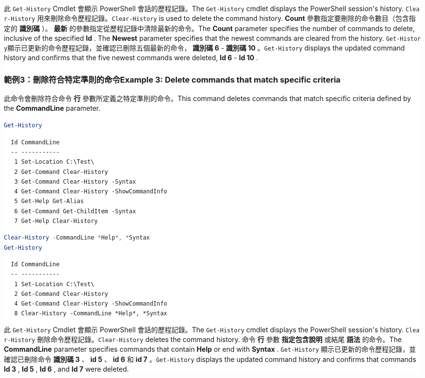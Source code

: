<span data-ttu-id="9de84-129">此 `Get-History` Cmdlet 會顯示 PowerShell 會話的歷程記錄。</span><span class="sxs-lookup"><span data-stu-id="9de84-129">The `Get-History` cmdlet displays the PowerShell session's history.</span></span> <span data-ttu-id="9de84-130">`Clear-History` 用來刪除命令歷程記錄。</span><span class="sxs-lookup"><span data-stu-id="9de84-130">`Clear-History` is used to delete the command history.</span></span> <span data-ttu-id="9de84-131">**Count** 參數指定要刪除的命令數目（包含指定的 **識別碼** ）。 **最新** 的參數指定從歷程記錄中清除最新的命令。</span><span class="sxs-lookup"><span data-stu-id="9de84-131">The **Count** parameter specifies the number of commands to delete, inclusive of the specified **Id** . The **Newest** parameter specifies that the newest commands are cleared from the history.</span></span> <span data-ttu-id="9de84-132">`Get-History`顯示已更新的命令歷程記錄，並確認已刪除五個最新的命令， **識別碼 6**  -  **識別碼 10** 。</span><span class="sxs-lookup"><span data-stu-id="9de84-132">`Get-History` displays the updated command history and confirms that the five newest commands were deleted, **Id 6** - **Id 10** .</span></span>

### <span data-ttu-id="9de84-133">範例3：刪除符合特定準則的命令</span><span class="sxs-lookup"><span data-stu-id="9de84-133">Example 3: Delete commands that match specific criteria</span></span>

<span data-ttu-id="9de84-134">此命令會刪除符合命令 **行** 參數所定義之特定準則的命令。</span><span class="sxs-lookup"><span data-stu-id="9de84-134">This command deletes commands that match specific criteria defined by the **CommandLine** parameter.</span></span>

```powershell
Get-History
```

```Output
  Id CommandLine
  -- -----------
   1 Set-Location C:\Test\
   2 Get-Command Clear-History
   3 Get-Command Clear-History -Syntax
   4 Get-Command Clear-History -ShowCommandInfo
   5 Get-Help Get-Alias
   6 Get-Command Get-ChildItem -Syntax
   7 Get-Help Clear-History
```

```powershell
Clear-History -CommandLine *Help*, *Syntax
Get-History
```

```Output
  Id CommandLine
  -- -----------
   1 Set-Location C:\Test\
   2 Get-Command Clear-History
   4 Get-Command Clear-History -ShowCommandInfo
   8 Clear-History -CommandLine *Help*, *Syntax
```

<span data-ttu-id="9de84-135">此 `Get-History` Cmdlet 會顯示 PowerShell 會話的歷程記錄。</span><span class="sxs-lookup"><span data-stu-id="9de84-135">The `Get-History` cmdlet displays the PowerShell session's history.</span></span> <span data-ttu-id="9de84-136">`Clear-History` 刪除命令歷程記錄。</span><span class="sxs-lookup"><span data-stu-id="9de84-136">`Clear-History` deletes the command history.</span></span> <span data-ttu-id="9de84-137">命令 **行** 參數 **指定包含說明** 或結尾 **語法** 的命令。</span><span class="sxs-lookup"><span data-stu-id="9de84-137">The **CommandLine** parameter specifies commands that contain **Help** or end with **Syntax** .</span></span> <span data-ttu-id="9de84-138">`Get-History` 顯示已更新的命令歷程記錄，並確認已刪除命令 **識別碼 3** 、 **id 5** 、 **id 6** 和 **id 7** 。</span><span class="sxs-lookup"><span data-stu-id="9de84-138">`Get-History` displays the updated command history and confirms that commands **Id 3** , **Id 5** , **Id 6** , and **Id 7** were deleted.</span></span>
